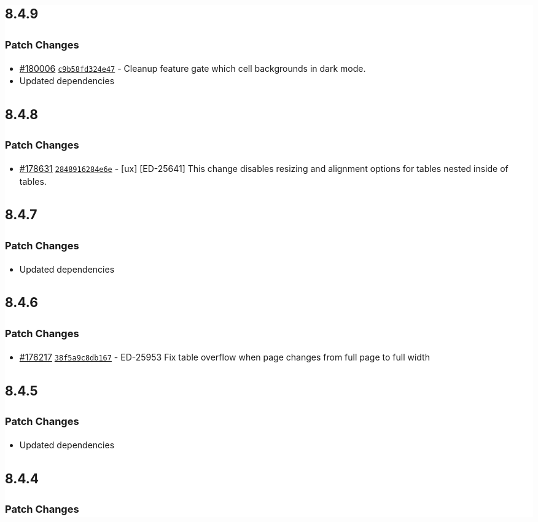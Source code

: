## 8.4.9

### Patch Changes

- [#180006](https://stash.atlassian.com/projects/CONFCLOUD/repos/confluence-frontend/pull-requests/180006)
  [`c9b58fd324e47`](https://stash.atlassian.com/projects/CONFCLOUD/repos/confluence-frontend/commits/c9b58fd324e47) -
  Cleanup feature gate which cell backgrounds in dark mode.
- Updated dependencies

## 8.4.8

### Patch Changes

- [#178631](https://stash.atlassian.com/projects/CONFCLOUD/repos/confluence-frontend/pull-requests/178631)
  [`2848916284e6e`](https://stash.atlassian.com/projects/CONFCLOUD/repos/confluence-frontend/commits/2848916284e6e) -
  [ux] [ED-25641] This change disables resizing and alignment options for tables nested inside of
  tables.

## 8.4.7

### Patch Changes

- Updated dependencies

## 8.4.6

### Patch Changes

- [#176217](https://stash.atlassian.com/projects/CONFCLOUD/repos/confluence-frontend/pull-requests/176217)
  [`38f5a9c8db167`](https://stash.atlassian.com/projects/CONFCLOUD/repos/confluence-frontend/commits/38f5a9c8db167) -
  ED-25953 Fix table overflow when page changes from full page to full width

## 8.4.5

### Patch Changes

- Updated dependencies

## 8.4.4

### Patch Changes
